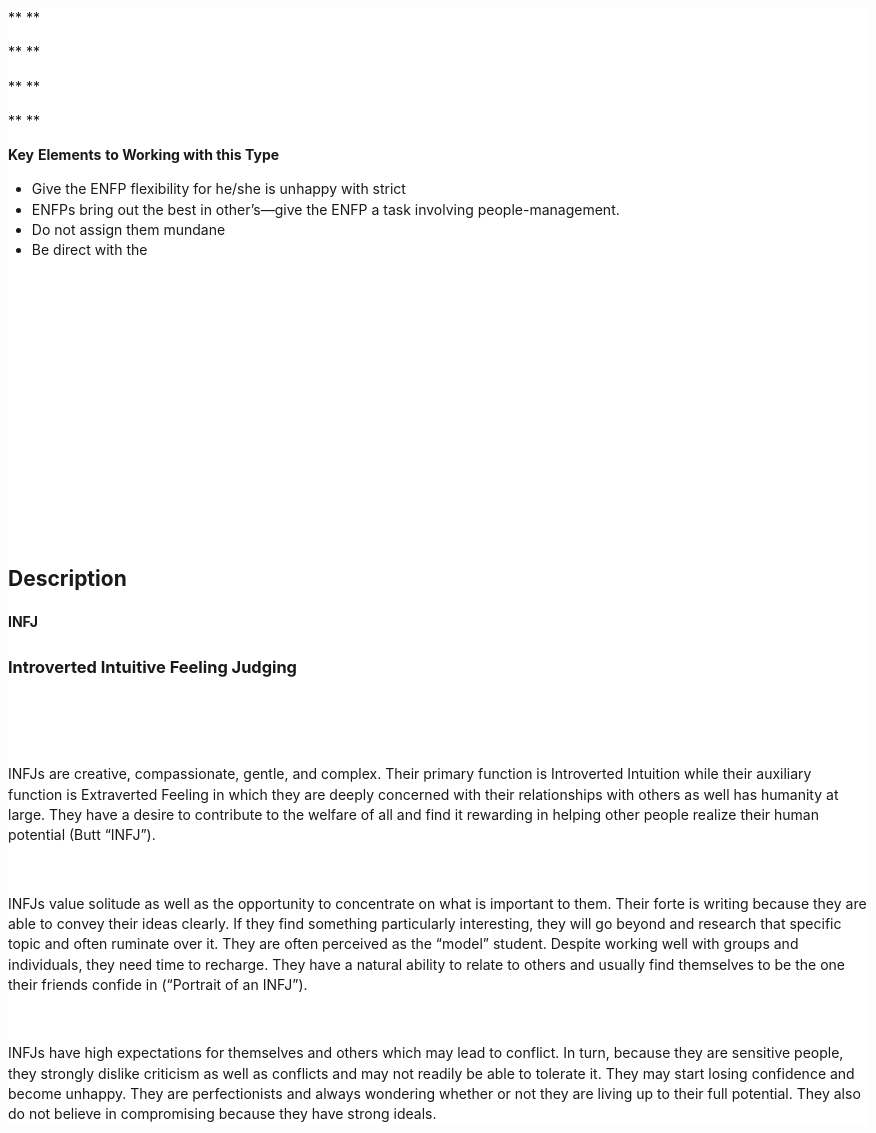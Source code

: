 ** **

** **

** **

** **

**Key** **Elements** **to Working with this Type**

  * Give the ENFP flexibility for he/she is unhappy with strict
  * ENFPs bring out the best in other’s—give the ENFP a task involving people-management.
  * Do not assign them mundane
  * Be direct with the

&nbsp;

&nbsp;

&nbsp;

&nbsp;

&nbsp;

&nbsp;

&nbsp;

&nbsp;

## Description

**INFJ**

### Introverted Intuitive Feeling Judging

&nbsp;

&nbsp;

INFJs are creative, compassionate, gentle, and complex. Their primary function is Introverted Intuition while their auxiliary function is Extraverted Feeling in which they are deeply concerned with their relationships with others as well has humanity at large. They have a desire to contribute to the welfare of all and find it rewarding in helping other people realize their human potential (Butt “INFJ”).

&nbsp;

INFJs value solitude as well as the opportunity to concentrate on what is important to them. Their forte is writing because they are able to convey their ideas clearly. If they find something particularly interesting, they will go beyond and research that specific topic and often ruminate over it. They are often perceived as the “model” student. Despite working well with groups and individuals, they need time to recharge. They have a natural ability to relate to others and usually find themselves to be the one their friends confide in (“Portrait of an INFJ”).

&nbsp;

INFJs have high expectations for themselves and others which may lead to conflict. In turn, because they are sensitive people, they strongly dislike criticism as well as conflicts and may not readily be able to tolerate it. They may start losing confidence and become unhappy. They are perfectionists and always wondering whether or not they are living up to their full potential. They also do not believe in compromising because they have strong ideals.
